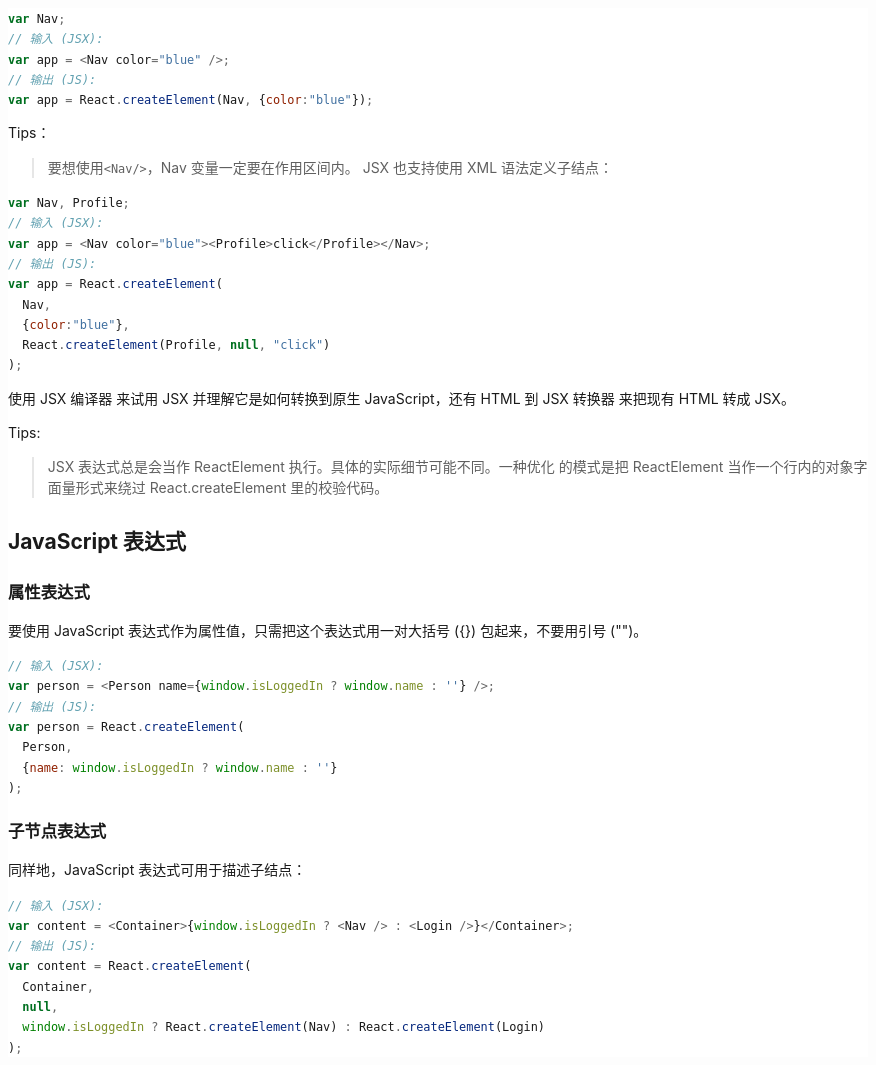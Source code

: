 ```javascript
var Nav;
// 输入 (JSX):
var app = <Nav color="blue" />;
// 输出 (JS):
var app = React.createElement(Nav, {color:"blue"});
```

Tips：
> 要想使用`<Nav/>`，Nav 变量一定要在作用区间内。
JSX 也支持使用 XML 语法定义子结点：

```javascript
var Nav, Profile;
// 输入 (JSX):
var app = <Nav color="blue"><Profile>click</Profile></Nav>;
// 输出 (JS):
var app = React.createElement(
  Nav,
  {color:"blue"},
  React.createElement(Profile, null, "click")
);
```

使用 JSX 编译器 来试用 JSX 并理解它是如何转换到原生 JavaScript，还有 HTML 到 JSX 转换器 来把现有 HTML 转成 JSX。

Tips:
> JSX 表达式总是会当作 ReactElement 执行。具体的实际细节可能不同。一种优化 的模式是把 ReactElement 当作一个行内的对象字面量形式来绕过 React.createElement 里的校验代码。

## JavaScript 表达式
### 属性表达式
要使用 JavaScript 表达式作为属性值，只需把这个表达式用一对大括号 ({}) 包起来，不要用引号 ("")。

```javascript
// 输入 (JSX):
var person = <Person name={window.isLoggedIn ? window.name : ''} />;
// 输出 (JS):
var person = React.createElement(
  Person,
  {name: window.isLoggedIn ? window.name : ''}
);
```

### 子节点表达式
同样地，JavaScript 表达式可用于描述子结点：

```javascript
// 输入 (JSX):
var content = <Container>{window.isLoggedIn ? <Nav /> : <Login />}</Container>;
// 输出 (JS):
var content = React.createElement(
  Container,
  null,
  window.isLoggedIn ? React.createElement(Nav) : React.createElement(Login)
);
```

